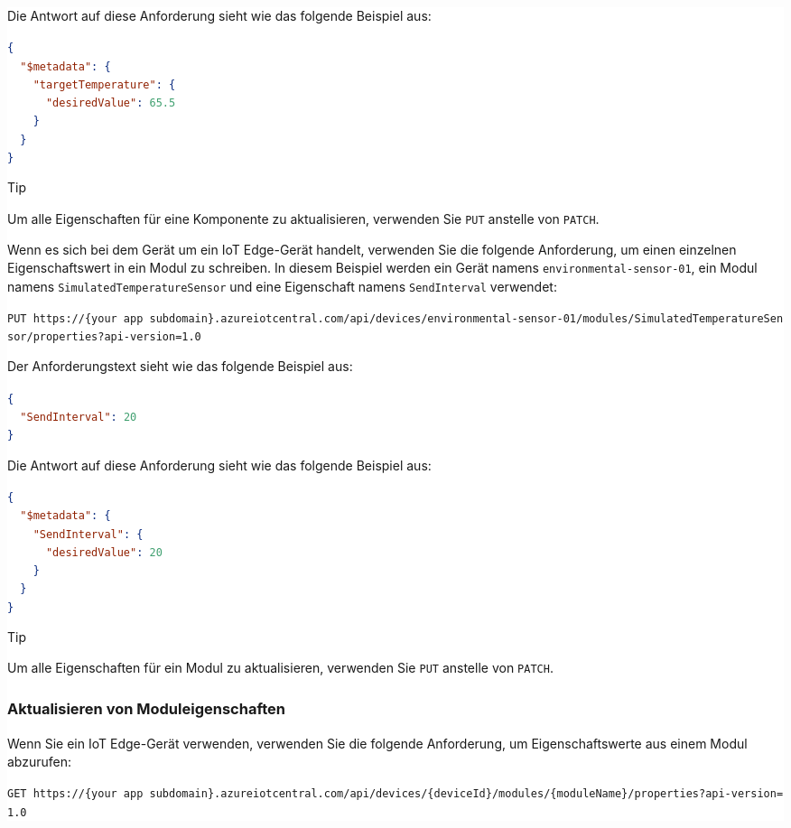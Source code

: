 Die Antwort auf diese Anforderung sieht wie das folgende Beispiel aus:

```json
{
  "$metadata": {
    "targetTemperature": {
      "desiredValue": 65.5
    }
  }
}
```

> [!TIP]
> Um alle Eigenschaften für eine Komponente zu aktualisieren, verwenden Sie `PUT` anstelle von `PATCH`.

Wenn es sich bei dem Gerät um ein IoT Edge-Gerät handelt, verwenden Sie die folgende Anforderung, um einen einzelnen Eigenschaftswert in ein Modul zu schreiben. In diesem Beispiel werden ein Gerät namens `environmental-sensor-01`, ein Modul namens `SimulatedTemperatureSensor` und eine Eigenschaft namens `SendInterval` verwendet:

```http
PUT https://{your app subdomain}.azureiotcentral.com/api/devices/environmental-sensor-01/modules/SimulatedTemperatureSensor/properties?api-version=1.0
```

Der Anforderungstext sieht wie das folgende Beispiel aus:

```json
{
  "SendInterval": 20
}
```

Die Antwort auf diese Anforderung sieht wie das folgende Beispiel aus:

```json
{
  "$metadata": {
    "SendInterval": {
      "desiredValue": 20
    }
  }
}
```

> [!TIP]
> Um alle Eigenschaften für ein Modul zu aktualisieren, verwenden Sie `PUT` anstelle von `PATCH`.

### <a name="update-module-properties"></a>Aktualisieren von Moduleigenschaften

Wenn Sie ein IoT Edge-Gerät verwenden, verwenden Sie die folgende Anforderung, um Eigenschaftswerte aus einem Modul abzurufen:

```http
GET https://{your app subdomain}.azureiotcentral.com/api/devices/{deviceId}/modules/{moduleName}/properties?api-version=1.0
```
